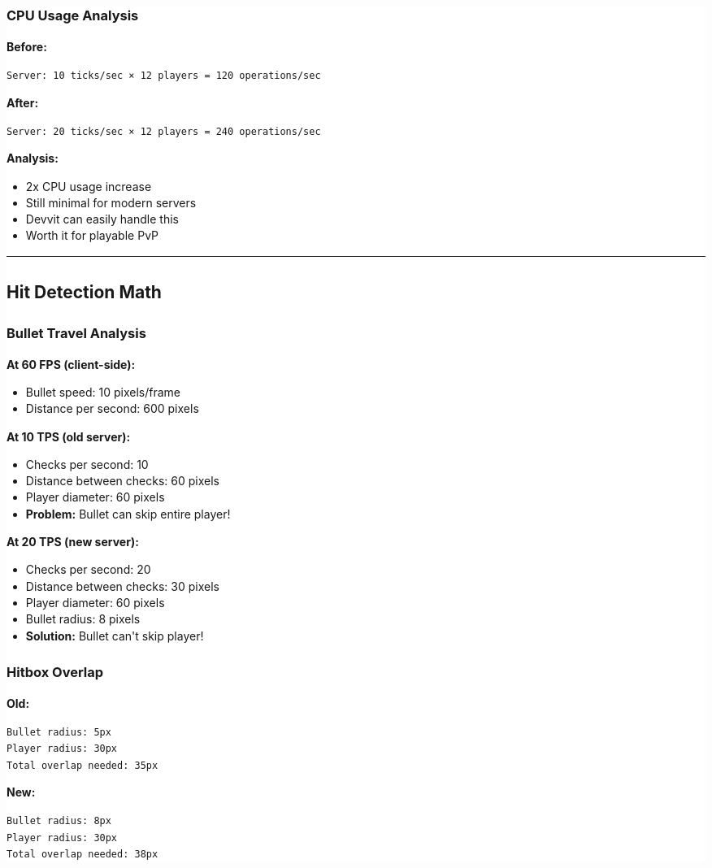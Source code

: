 ### CPU Usage Analysis

**Before:**
```
Server: 10 ticks/sec × 12 players = 120 operations/sec
```

**After:**
```
Server: 20 ticks/sec × 12 players = 240 operations/sec
```

**Analysis:**
- 2x CPU usage increase
- Still minimal for modern servers
- Devvit can easily handle this
- Worth it for playable PvP

---

## Hit Detection Math

### Bullet Travel Analysis

**At 60 FPS (client-side):**
- Bullet speed: 10 pixels/frame
- Distance per second: 600 pixels

**At 10 TPS (old server):**
- Checks per second: 10
- Distance between checks: 60 pixels
- Player diameter: 60 pixels
- **Problem:** Bullet can skip entire player!

**At 20 TPS (new server):**
- Checks per second: 20
- Distance between checks: 30 pixels
- Player diameter: 60 pixels
- Bullet radius: 8 pixels
- **Solution:** Bullet can't skip player!

### Hitbox Overlap

**Old:**
```
Bullet radius: 5px
Player radius: 30px
Total overlap needed: 35px
```

**New:**
```
Bullet radius: 8px
Player radius: 30px
Total overlap needed: 38px
```
